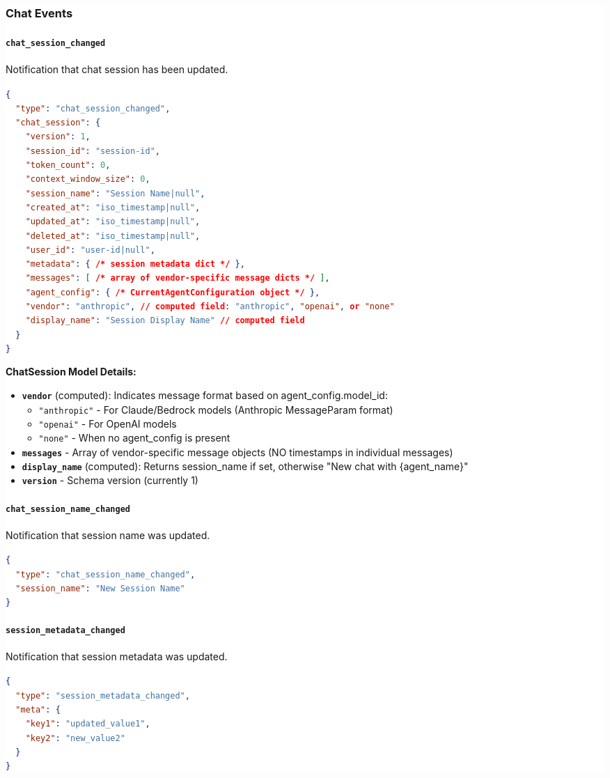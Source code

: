 ### Chat Events

#### `chat_session_changed`

Notification that chat session has been updated.

```json
{
  "type": "chat_session_changed",
  "chat_session": {
    "version": 1,
    "session_id": "session-id",
    "token_count": 0,
    "context_window_size": 0,
    "session_name": "Session Name|null",
    "created_at": "iso_timestamp|null",
    "updated_at": "iso_timestamp|null",
    "deleted_at": "iso_timestamp|null",
    "user_id": "user-id|null",
    "metadata": { /* session metadata dict */ },
    "messages": [ /* array of vendor-specific message dicts */ ],
    "agent_config": { /* CurrentAgentConfiguration object */ },
    "vendor": "anthropic", // computed field: "anthropic", "openai", or "none"
    "display_name": "Session Display Name" // computed field
  }
}
```

**ChatSession Model Details:**

- **`vendor`** (computed): Indicates message format based on agent_config.model_id:
  - `"anthropic"` - For Claude/Bedrock models (Anthropic MessageParam format)
  - `"openai"` - For OpenAI models
  - `"none"` - When no agent_config is present
- **`messages`** - Array of vendor-specific message objects (NO timestamps in individual messages)
- **`display_name`** (computed): Returns session_name if set, otherwise "New chat with {agent_name}"
- **`version`** - Schema version (currently 1)

#### `chat_session_name_changed`

Notification that session name was updated.

```json
{
  "type": "chat_session_name_changed",
  "session_name": "New Session Name"
}
```

#### `session_metadata_changed`

Notification that session metadata was updated.

```json
{
  "type": "session_metadata_changed", 
  "meta": {
    "key1": "updated_value1",
    "key2": "new_value2"
  }
}
```
